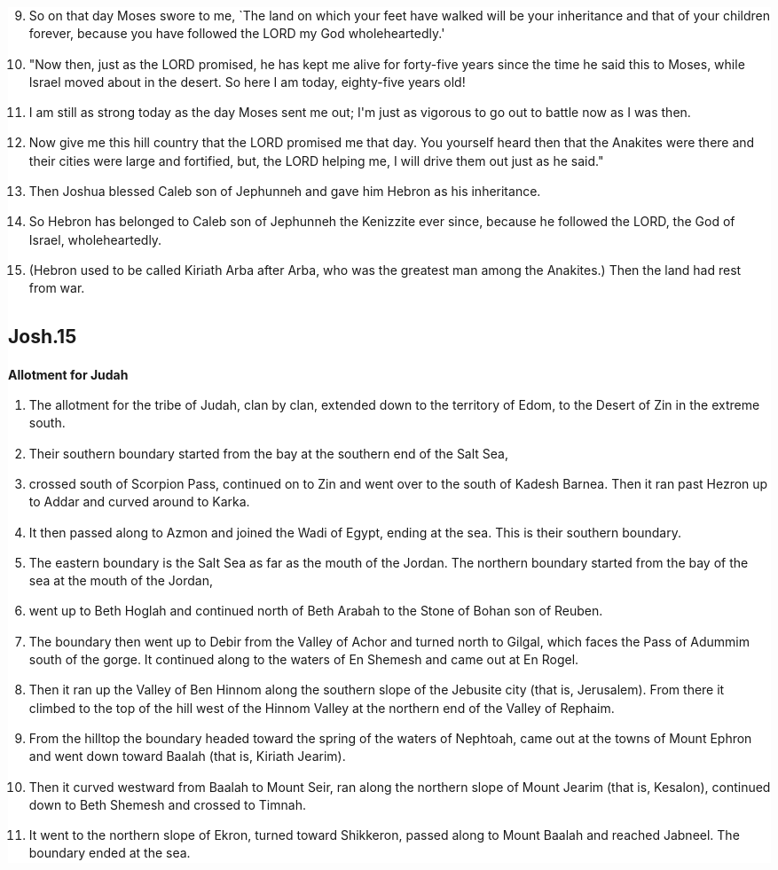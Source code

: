 9. So on that day Moses swore to me, `The land on which your feet have walked will be your inheritance and that of your children forever, because you have followed the LORD my God wholeheartedly.' 

10. "Now then, just as the LORD promised, he has kept me alive for forty-five years since the time he said this to Moses, while Israel moved about in the desert. So here I am today, eighty-five years old!

11. I am still as strong today as the day Moses sent me out; I'm just as vigorous to go out to battle now as I was then.

12. Now give me this hill country that the LORD promised me that day. You yourself heard then that the Anakites were there and their cities were large and fortified, but, the LORD helping me, I will drive them out just as he said."

13. Then Joshua blessed Caleb son of Jephunneh and gave him Hebron as his inheritance.

14. So Hebron has belonged to Caleb son of Jephunneh the Kenizzite ever since, because he followed the LORD, the God of Israel, wholeheartedly.

15. (Hebron used to be called Kiriath Arba after Arba, who was the greatest man among the Anakites.) Then the land had rest from war.

## Josh.15

__Allotment for Judah__

1. The allotment for the tribe of Judah, clan by clan, extended down to the territory of Edom, to the Desert of Zin in the extreme south.

2. Their southern boundary started from the bay at the southern end of the Salt Sea, 

3. crossed south of Scorpion Pass, continued on to Zin and went over to the south of Kadesh Barnea. Then it ran past Hezron up to Addar and curved around to Karka.

4. It then passed along to Azmon and joined the Wadi of Egypt, ending at the sea. This is their southern boundary.

5. The eastern boundary is the Salt Sea as far as the mouth of the Jordan. The northern boundary started from the bay of the sea at the mouth of the Jordan,

6. went up to Beth Hoglah and continued north of Beth Arabah to the Stone of Bohan son of Reuben.

7. The boundary then went up to Debir from the Valley of Achor and turned north to Gilgal, which faces the Pass of Adummim south of the gorge. It continued along to the waters of En Shemesh and came out at En Rogel.

8. Then it ran up the Valley of Ben Hinnom along the southern slope of the Jebusite city (that is, Jerusalem). From there it climbed to the top of the hill west of the Hinnom Valley at the northern end of the Valley of Rephaim.

9. From the hilltop the boundary headed toward the spring of the waters of Nephtoah, came out at the towns of Mount Ephron and went down toward Baalah (that is, Kiriath Jearim).

10. Then it curved westward from Baalah to Mount Seir, ran along the northern slope of Mount Jearim (that is, Kesalon), continued down to Beth Shemesh and crossed to Timnah.

11. It went to the northern slope of Ekron, turned toward Shikkeron, passed along to Mount Baalah and reached Jabneel. The boundary ended at the sea.
